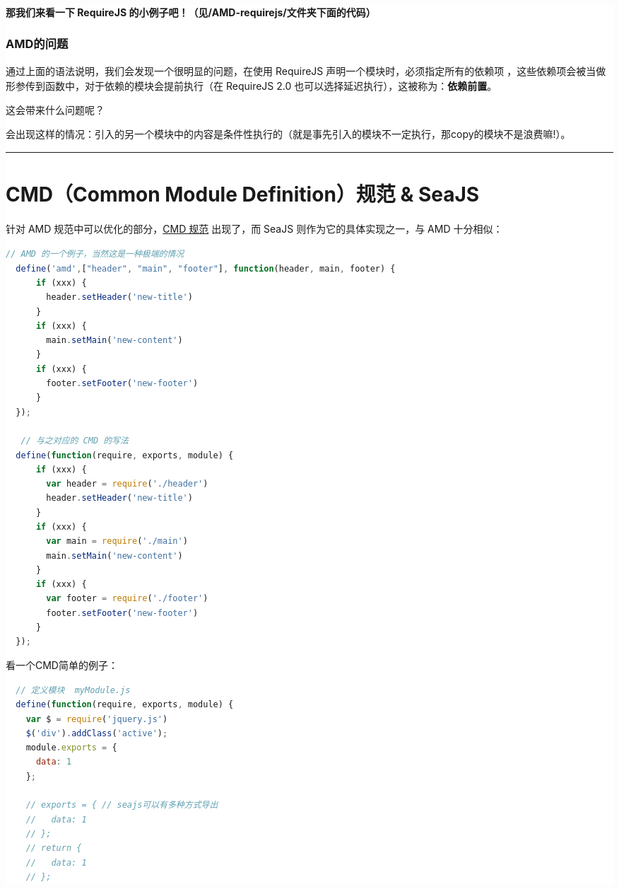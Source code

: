 **那我们来看一下 RequireJS 的小例子吧！（见/AMD-requirejs/文件夹下面的代码）**

### AMD的问题

通过上面的语法说明，我们会发现一个很明显的问题，在使用 RequireJS 声明一个模块时，必须指定所有的依赖项 ，这些依赖项会被当做形参传到函数中，对于依赖的模块会提前执行（在 RequireJS 2.0 也可以选择延迟执行），这被称为：**依赖前置**。

这会带来什么问题呢？

会出现这样的情况：引入的另一个模块中的内容是条件性执行的（就是事先引入的模块不一定执行，那copy的模块不是浪费嘛!）。

<hr/>  

# CMD（Common Module Definition）规范 & SeaJS 

针对 AMD 规范中可以优化的部分，[CMD 规范](https://github.com/cmdjs/specification/blob/master/draft/module.md "CMD规范") 出现了，而 SeaJS 则作为它的具体实现之一，与 AMD 十分相似：

```js
// AMD 的一个例子，当然这是一种极端的情况
  define('amd',["header", "main", "footer"], function(header, main, footer) { 
      if (xxx) {
        header.setHeader('new-title')
      }
      if (xxx) {
        main.setMain('new-content')
      }
      if (xxx) {
        footer.setFooter('new-footer')
      }
  });
  
   // 与之对应的 CMD 的写法
  define(function(require, exports, module) {
      if (xxx) {
        var header = require('./header')
        header.setHeader('new-title')
      }
      if (xxx) {
        var main = require('./main')
        main.setMain('new-content')
      }
      if (xxx) {
        var footer = require('./footer')
        footer.setFooter('new-footer')
      }
  });
```

看一个CMD简单的例子：

```js
  // 定义模块  myModule.js
  define(function(require, exports, module) {
    var $ = require('jquery.js')
    $('div').addClass('active');
    module.exports = {
      data: 1
    };
    
    // exports = { // seajs可以有多种方式导出
    //   data: 1
    // };
    // return {
    //   data: 1
    // };
```
